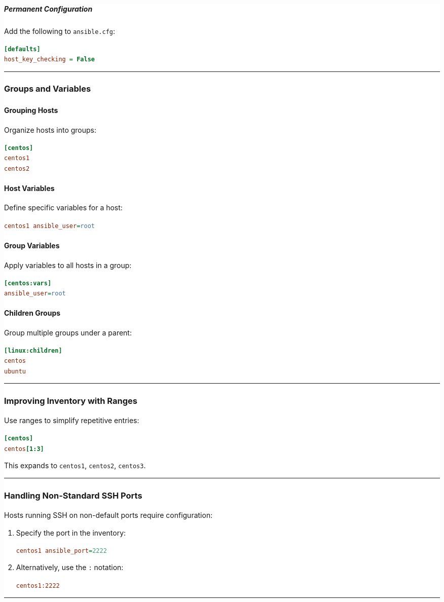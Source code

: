 ##### **Permanent Configuration**
Add the following to `ansible.cfg`:
```ini
[defaults]
host_key_checking = False
```

---

### **Groups and Variables**

#### **Grouping Hosts**
Organize hosts into groups:
```ini
[centos]
centos1
centos2
```

#### **Host Variables**
Define specific variables for a host:
```ini
centos1 ansible_user=root
```

#### **Group Variables**
Apply variables to all hosts in a group:
```ini
[centos:vars]
ansible_user=root
```

#### **Children Groups**
Group multiple groups under a parent:
```ini
[linux:children]
centos
ubuntu
```

---

### **Improving Inventory with Ranges**
Use ranges to simplify repetitive entries:
```ini
[centos]
centos[1:3]
```
This expands to `centos1`, `centos2`, `centos3`.

---

### **Handling Non-Standard SSH Ports**
Hosts running SSH on non-default ports require configuration:
1. Specify the port in the inventory:
   ```ini
   centos1 ansible_port=2222
   ```
2. Alternatively, use the `:` notation:
   ```ini
   centos1:2222
   ```

---